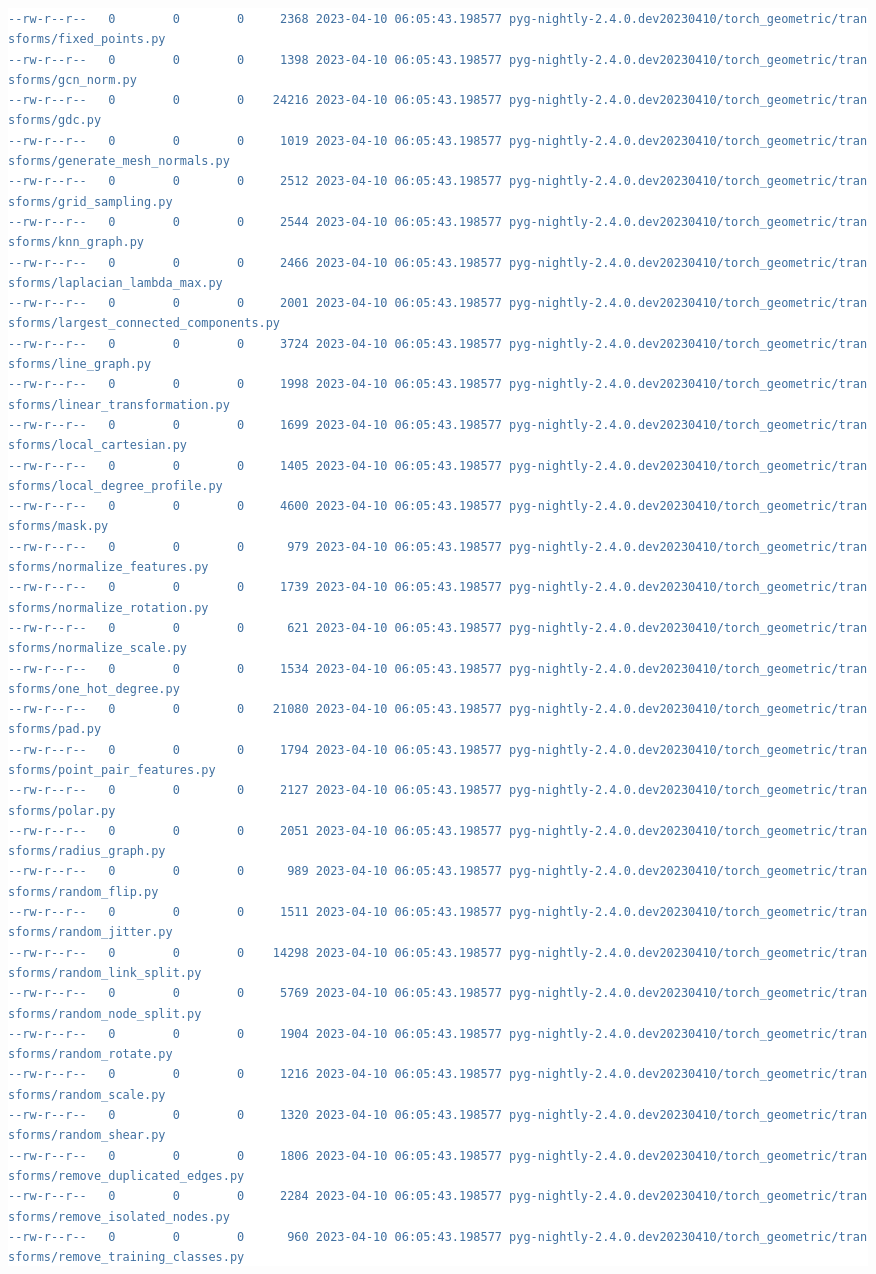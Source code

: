 ```diff
--rw-r--r--   0        0        0     2368 2023-04-10 06:05:43.198577 pyg-nightly-2.4.0.dev20230410/torch_geometric/transforms/fixed_points.py
--rw-r--r--   0        0        0     1398 2023-04-10 06:05:43.198577 pyg-nightly-2.4.0.dev20230410/torch_geometric/transforms/gcn_norm.py
--rw-r--r--   0        0        0    24216 2023-04-10 06:05:43.198577 pyg-nightly-2.4.0.dev20230410/torch_geometric/transforms/gdc.py
--rw-r--r--   0        0        0     1019 2023-04-10 06:05:43.198577 pyg-nightly-2.4.0.dev20230410/torch_geometric/transforms/generate_mesh_normals.py
--rw-r--r--   0        0        0     2512 2023-04-10 06:05:43.198577 pyg-nightly-2.4.0.dev20230410/torch_geometric/transforms/grid_sampling.py
--rw-r--r--   0        0        0     2544 2023-04-10 06:05:43.198577 pyg-nightly-2.4.0.dev20230410/torch_geometric/transforms/knn_graph.py
--rw-r--r--   0        0        0     2466 2023-04-10 06:05:43.198577 pyg-nightly-2.4.0.dev20230410/torch_geometric/transforms/laplacian_lambda_max.py
--rw-r--r--   0        0        0     2001 2023-04-10 06:05:43.198577 pyg-nightly-2.4.0.dev20230410/torch_geometric/transforms/largest_connected_components.py
--rw-r--r--   0        0        0     3724 2023-04-10 06:05:43.198577 pyg-nightly-2.4.0.dev20230410/torch_geometric/transforms/line_graph.py
--rw-r--r--   0        0        0     1998 2023-04-10 06:05:43.198577 pyg-nightly-2.4.0.dev20230410/torch_geometric/transforms/linear_transformation.py
--rw-r--r--   0        0        0     1699 2023-04-10 06:05:43.198577 pyg-nightly-2.4.0.dev20230410/torch_geometric/transforms/local_cartesian.py
--rw-r--r--   0        0        0     1405 2023-04-10 06:05:43.198577 pyg-nightly-2.4.0.dev20230410/torch_geometric/transforms/local_degree_profile.py
--rw-r--r--   0        0        0     4600 2023-04-10 06:05:43.198577 pyg-nightly-2.4.0.dev20230410/torch_geometric/transforms/mask.py
--rw-r--r--   0        0        0      979 2023-04-10 06:05:43.198577 pyg-nightly-2.4.0.dev20230410/torch_geometric/transforms/normalize_features.py
--rw-r--r--   0        0        0     1739 2023-04-10 06:05:43.198577 pyg-nightly-2.4.0.dev20230410/torch_geometric/transforms/normalize_rotation.py
--rw-r--r--   0        0        0      621 2023-04-10 06:05:43.198577 pyg-nightly-2.4.0.dev20230410/torch_geometric/transforms/normalize_scale.py
--rw-r--r--   0        0        0     1534 2023-04-10 06:05:43.198577 pyg-nightly-2.4.0.dev20230410/torch_geometric/transforms/one_hot_degree.py
--rw-r--r--   0        0        0    21080 2023-04-10 06:05:43.198577 pyg-nightly-2.4.0.dev20230410/torch_geometric/transforms/pad.py
--rw-r--r--   0        0        0     1794 2023-04-10 06:05:43.198577 pyg-nightly-2.4.0.dev20230410/torch_geometric/transforms/point_pair_features.py
--rw-r--r--   0        0        0     2127 2023-04-10 06:05:43.198577 pyg-nightly-2.4.0.dev20230410/torch_geometric/transforms/polar.py
--rw-r--r--   0        0        0     2051 2023-04-10 06:05:43.198577 pyg-nightly-2.4.0.dev20230410/torch_geometric/transforms/radius_graph.py
--rw-r--r--   0        0        0      989 2023-04-10 06:05:43.198577 pyg-nightly-2.4.0.dev20230410/torch_geometric/transforms/random_flip.py
--rw-r--r--   0        0        0     1511 2023-04-10 06:05:43.198577 pyg-nightly-2.4.0.dev20230410/torch_geometric/transforms/random_jitter.py
--rw-r--r--   0        0        0    14298 2023-04-10 06:05:43.198577 pyg-nightly-2.4.0.dev20230410/torch_geometric/transforms/random_link_split.py
--rw-r--r--   0        0        0     5769 2023-04-10 06:05:43.198577 pyg-nightly-2.4.0.dev20230410/torch_geometric/transforms/random_node_split.py
--rw-r--r--   0        0        0     1904 2023-04-10 06:05:43.198577 pyg-nightly-2.4.0.dev20230410/torch_geometric/transforms/random_rotate.py
--rw-r--r--   0        0        0     1216 2023-04-10 06:05:43.198577 pyg-nightly-2.4.0.dev20230410/torch_geometric/transforms/random_scale.py
--rw-r--r--   0        0        0     1320 2023-04-10 06:05:43.198577 pyg-nightly-2.4.0.dev20230410/torch_geometric/transforms/random_shear.py
--rw-r--r--   0        0        0     1806 2023-04-10 06:05:43.198577 pyg-nightly-2.4.0.dev20230410/torch_geometric/transforms/remove_duplicated_edges.py
--rw-r--r--   0        0        0     2284 2023-04-10 06:05:43.198577 pyg-nightly-2.4.0.dev20230410/torch_geometric/transforms/remove_isolated_nodes.py
--rw-r--r--   0        0        0      960 2023-04-10 06:05:43.198577 pyg-nightly-2.4.0.dev20230410/torch_geometric/transforms/remove_training_classes.py
```
